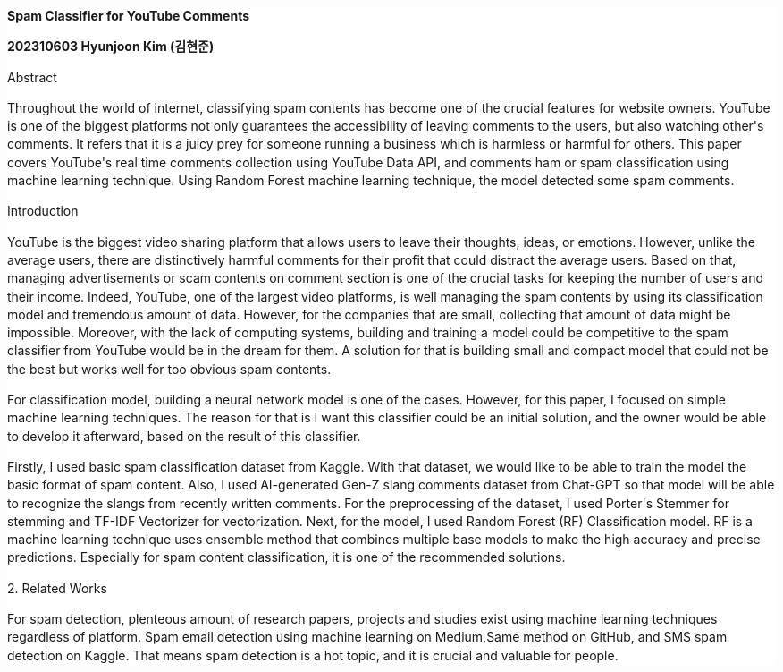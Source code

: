 **Spam Classifier for YouTube Comments**

**202310603 Hyunjoon Kim (김현준)**

Abstract

Throughout the world of internet, classifying spam contents has become
one of the crucial features for website owners. YouTube is one of the
biggest platforms not only guarantees the accessibility of leaving
comments to the users, but also watching other's comments. It refers
that it is a juicy prey for someone running a business which is harmless
or harmful for others. This paper covers YouTube's real time comments
collection using YouTube Data API, and comments ham or spam
classification using machine learning technique. Using Random Forest
machine learning technique, the model detected some spam comments.

Introduction

YouTube is the biggest video sharing platform that allows users to leave
their thoughts, ideas, or emotions. However, unlike the average users,
there are distinctively harmful comments for their profit that could
distract the average users. Based on that, managing advertisements or
scam contents on comment section is one of the crucial tasks for keeping
the number of users and their income. Indeed, YouTube, one of the
largest video platforms, is well managing the spam contents by using its
classification model and tremendous amount of data. However, for the
companies that are small, collecting that amount of data might be
impossible. Moreover, with the lack of computing systems, building and
training a model could be competitive to the spam classifier from
YouTube would be in the dream for them. A solution for that is building
small and compact model that could not be the best but works well for
too obvious spam contents.

For classification model, building a neural network model is one of the
cases. However, for this paper, I focused on simple machine learning
techniques. The reason for that is I want this classifier could be an
initial solution, and the owner would be able to develop it afterward,
based on the result of this classifier.

Firstly, I used basic spam classification dataset from Kaggle. With that
dataset, we would like to be able to train the model the basic format of
spam content. Also, I used AI-generated Gen-Z slang comments dataset
from Chat-GPT so that model will be able to recognize the slangs from
recently written comments. For the preprocessing of the dataset, I used
Porter's Stemmer for stemming and TF-IDF Vectorizer for vectorization.
Next, for the model, I used Random Forest (RF) Classification model. RF
is a machine learning technique uses ensemble method that combines
multiple base models to make the high accuracy and precise predictions.
Especially for spam content classification, it is one of the recommended
solutions.

2\. Related Works

For spam detection, plenteous amount of research papers, projects and
studies exist using machine learning techniques regardless of platform.
Spam email detection using machine learning on Medium,Same method on
GitHub, and SMS spam detection on Kaggle. That means spam detection is a
hot topic, and it is crucial and valuable for people.

